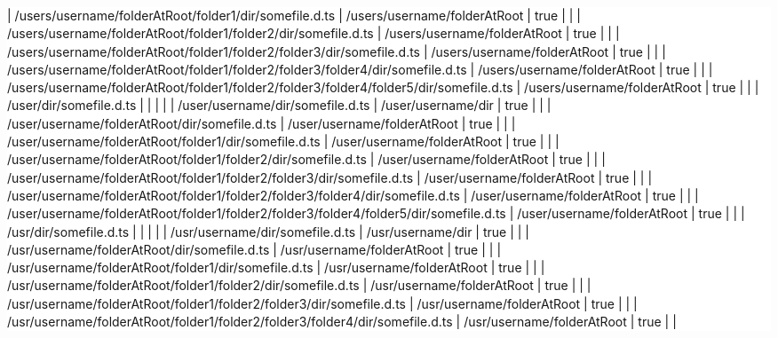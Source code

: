 | /users/username/folderAtRoot/folder1/dir/somefile.d.ts                                       | /users/username/folderAtRoot                                                                 | true      |                                                                                              |
| /users/username/folderAtRoot/folder1/folder2/dir/somefile.d.ts                               | /users/username/folderAtRoot                                                                 | true      |                                                                                              |
| /users/username/folderAtRoot/folder1/folder2/folder3/dir/somefile.d.ts                       | /users/username/folderAtRoot                                                                 | true      |                                                                                              |
| /users/username/folderAtRoot/folder1/folder2/folder3/folder4/dir/somefile.d.ts               | /users/username/folderAtRoot                                                                 | true      |                                                                                              |
| /users/username/folderAtRoot/folder1/folder2/folder3/folder4/folder5/dir/somefile.d.ts       | /users/username/folderAtRoot                                                                 | true      |                                                                                              |
| /user/dir/somefile.d.ts                                                                      |                                                                                              |           |                                                                                              |
| /user/username/dir/somefile.d.ts                                                             | /user/username/dir                                                                           | true      |                                                                                              |
| /user/username/folderAtRoot/dir/somefile.d.ts                                                | /user/username/folderAtRoot                                                                  | true      |                                                                                              |
| /user/username/folderAtRoot/folder1/dir/somefile.d.ts                                        | /user/username/folderAtRoot                                                                  | true      |                                                                                              |
| /user/username/folderAtRoot/folder1/folder2/dir/somefile.d.ts                                | /user/username/folderAtRoot                                                                  | true      |                                                                                              |
| /user/username/folderAtRoot/folder1/folder2/folder3/dir/somefile.d.ts                        | /user/username/folderAtRoot                                                                  | true      |                                                                                              |
| /user/username/folderAtRoot/folder1/folder2/folder3/folder4/dir/somefile.d.ts                | /user/username/folderAtRoot                                                                  | true      |                                                                                              |
| /user/username/folderAtRoot/folder1/folder2/folder3/folder4/folder5/dir/somefile.d.ts        | /user/username/folderAtRoot                                                                  | true      |                                                                                              |
| /usr/dir/somefile.d.ts                                                                       |                                                                                              |           |                                                                                              |
| /usr/username/dir/somefile.d.ts                                                              | /usr/username/dir                                                                            | true      |                                                                                              |
| /usr/username/folderAtRoot/dir/somefile.d.ts                                                 | /usr/username/folderAtRoot                                                                   | true      |                                                                                              |
| /usr/username/folderAtRoot/folder1/dir/somefile.d.ts                                         | /usr/username/folderAtRoot                                                                   | true      |                                                                                              |
| /usr/username/folderAtRoot/folder1/folder2/dir/somefile.d.ts                                 | /usr/username/folderAtRoot                                                                   | true      |                                                                                              |
| /usr/username/folderAtRoot/folder1/folder2/folder3/dir/somefile.d.ts                         | /usr/username/folderAtRoot                                                                   | true      |                                                                                              |
| /usr/username/folderAtRoot/folder1/folder2/folder3/folder4/dir/somefile.d.ts                 | /usr/username/folderAtRoot                                                                   | true      |                                                                                              |